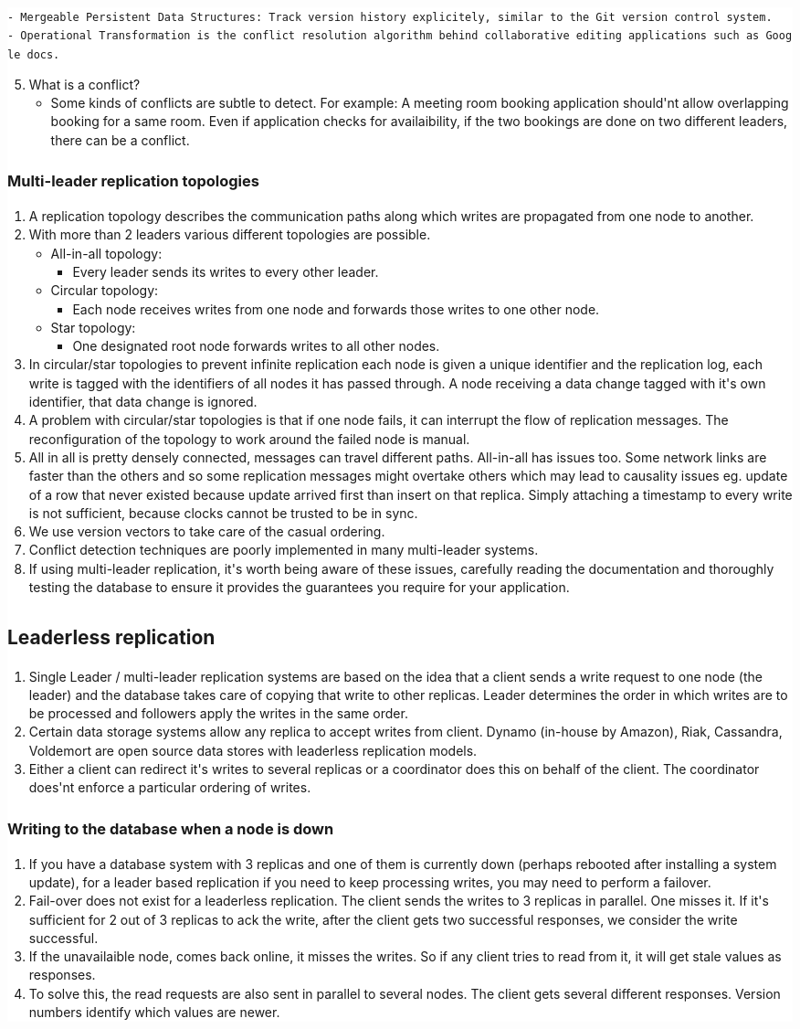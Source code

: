     - Mergeable Persistent Data Structures: Track version history explicitely, similar to the Git version control system.
    - Operational Transformation is the conflict resolution algorithm behind collaborative editing applications such as Google docs. 
5. What is a conflict? 
    - Some kinds of conflicts are subtle to detect. For example: A meeting room booking application should'nt allow overlapping booking for a same room. Even if application checks for availaibility, if the two bookings are done on two different leaders, there can be a conflict.

### Multi-leader replication topologies
1. A replication topology describes the communication paths along which writes are propagated from one node to another.
2. With more than 2 leaders various different topologies are possible. 
    - All-in-all topology:
        - Every leader sends its writes to every other leader.
    - Circular topology:
        - Each node receives writes from one node and forwards those writes to one other node. 
    - Star topology:
        - One designated root node forwards writes to all other nodes.
3. In circular/star topologies to prevent infinite replication each node is given a unique identifier and the replication log, each write is tagged with the identifiers of all nodes it has passed through. A node receiving a data change tagged with it's own identifier, that data change is ignored. 
4. A problem with circular/star topologies is that if one node fails, it can interrupt the flow of replication messages. The reconfiguration of the topology to work around the failed node is manual. 
5. All in all is pretty densely connected, messages can travel different paths. All-in-all has issues too. Some network links are faster than the others and so some replication messages might overtake others which may lead to causality issues eg. update of a row that never existed because update arrived first than insert on that replica. Simply attaching a timestamp to every write is not sufficient, because clocks cannot be trusted to be in sync.
6. We use version vectors to take care of the casual ordering.
7. Conflict detection techniques are poorly implemented in many multi-leader systems. 
8. If using multi-leader replication, it's worth being aware of these issues, carefully reading the documentation and thoroughly testing the database to ensure it provides the guarantees you require for your application.

## Leaderless replication
1. Single Leader / multi-leader replication systems are based on the idea that a client sends a write request to one node (the leader) and the database takes care of copying that write to other replicas. Leader determines the order in which writes are to be processed and followers apply the writes in the same order. 
2. Certain data storage systems allow any replica to accept writes from client. Dynamo (in-house by Amazon), Riak, Cassandra, Voldemort are open source data stores with leaderless replication models. 
3. Either a client can redirect it's writes to several replicas or a coordinator does this on behalf of the client. The coordinator does'nt enforce a particular ordering of writes.

### Writing to the database when a node is down
1. If you have a database system with 3 replicas and one of them is currently down (perhaps rebooted after installing a system update), for a leader based replication if you need to keep processing writes, you may need to perform a failover. 
2. Fail-over does not exist for a leaderless replication. The client sends the writes to 3 replicas in parallel. One misses it. If it's sufficient for 2 out of 3 replicas to ack the write, after the client gets two successful responses, we consider the write successful.
3. If the unavailaible node, comes back online, it misses the writes. So if any client tries to read from it, it will get stale values as responses. 
4. To solve this, the read requests are also sent in parallel to several nodes. The client gets several different responses. Version numbers identify which values are newer. 
